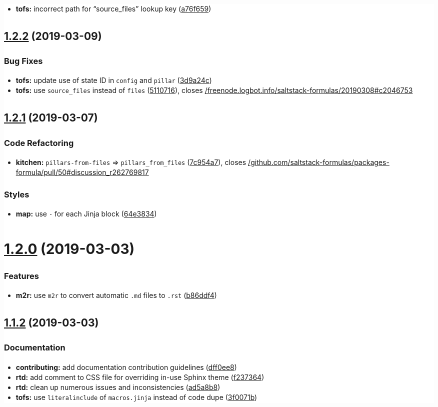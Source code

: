 * **tofs:** incorrect path for “source_files” lookup key ([a76f659](https://github.com/saltstack-formulas/template-formula/commit/a76f659))

## [1.2.2](https://github.com/saltstack-formulas/template-formula/compare/v1.2.1...v1.2.2) (2019-03-09)


### Bug Fixes

* **tofs:** update use of state ID in `config` and `pillar` ([3d9a24c](https://github.com/saltstack-formulas/template-formula/commit/3d9a24c))
* **tofs:** use `source_files` instead of `files` ([5110716](https://github.com/saltstack-formulas/template-formula/commit/5110716)), closes [/freenode.logbot.info/saltstack-formulas/20190308#c2046753](https://github.com//freenode.logbot.info/saltstack-formulas/20190308/issues/c2046753)

## [1.2.1](https://github.com/saltstack-formulas/template-formula/compare/v1.2.0...v1.2.1) (2019-03-07)


### Code Refactoring

* **kitchen:** `pillars-from-files` => `pillars_from_files` ([7c954a7](https://github.com/saltstack-formulas/template-formula/commit/7c954a7)), closes [/github.com/saltstack-formulas/packages-formula/pull/50#discussion_r262769817](https://github.com//github.com/saltstack-formulas/packages-formula/pull/50/issues/discussion_r262769817)


### Styles

* **map:** use `-` for each Jinja block ([64e3834](https://github.com/saltstack-formulas/template-formula/commit/64e3834))

# [1.2.0](https://github.com/saltstack-formulas/template-formula/compare/v1.1.2...v1.2.0) (2019-03-03)


### Features

* **m2r:** use `m2r` to convert automatic `.md` files to `.rst` ([b86ddf4](https://github.com/saltstack-formulas/template-formula/commit/b86ddf4))

## [1.1.2](https://github.com/saltstack-formulas/template-formula/compare/v1.1.1...v1.1.2) (2019-03-03)


### Documentation

* **contributing:** add documentation contribution guidelines ([dff0ee8](https://github.com/saltstack-formulas/template-formula/commit/dff0ee8))
* **rtd:** add comment to CSS file for overriding in-use Sphinx theme ([f237364](https://github.com/saltstack-formulas/template-formula/commit/f237364))
* **rtd:** clean up numerous issues and inconsistencies ([ad5a8b8](https://github.com/saltstack-formulas/template-formula/commit/ad5a8b8))
* **tofs:** use `literalinclude` of `macros.jinja` instead of code dupe ([3f0071b](https://github.com/saltstack-formulas/template-formula/commit/3f0071b))
